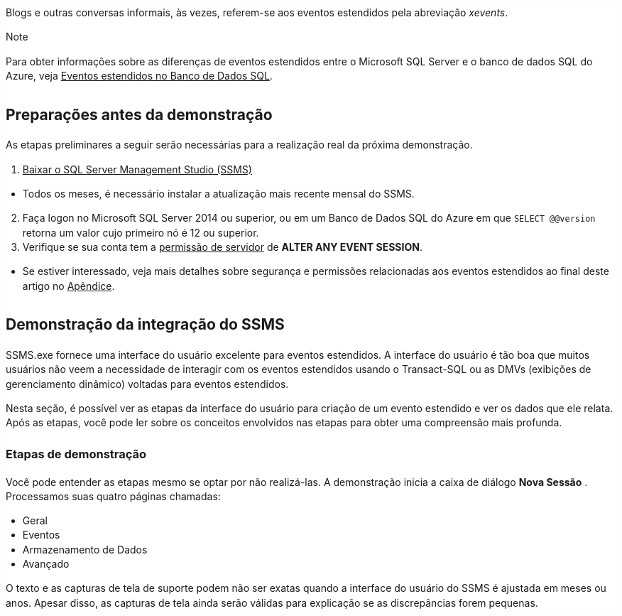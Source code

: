 
Blogs e outras conversas informais, às vezes, referem-se aos eventos estendidos pela abreviação *xevents*.


> [!NOTE]
> Para obter informações sobre as diferenças de eventos estendidos entre o Microsoft SQL Server e o banco de dados SQL do Azure, veja [Eventos estendidos no Banco de Dados SQL](https://azure.microsoft.com/documentation/articles/sql-database-xevent-db-diff-from-svr/).


## <a name="preparations-before-demo"></a>Preparações antes da demonstração


As etapas preliminares a seguir serão necessárias para a realização real da próxima demonstração.

1. [Baixar o SQL Server Management Studio (SSMS)](https://msdn.microsoft.com/library/mt238290.aspx)
  - Todos os meses, é necessário instalar a atualização mais recente mensal do SSMS.
2. Faça logon no Microsoft SQL Server 2014 ou superior, ou em um Banco de Dados SQL do Azure em que `SELECT @@version` retorna um valor cujo primeiro nó é 12 ou superior.
3. Verifique se sua conta tem a [permissão de servidor](../../t-sql/statements/grant-server-permissions-transact-sql.md) de **ALTER ANY EVENT SESSION**.
  - Se estiver interessado, veja mais detalhes sobre segurança e permissões relacionadas aos eventos estendidos ao final deste artigo no [Apêndice](#appendix1).




## <a name="demo-of-ssms-integration"></a>Demonstração da integração do SSMS


SSMS.exe fornece uma interface do usuário excelente para eventos estendidos. A interface do usuário é tão boa que muitos usuários não veem a necessidade de interagir com os eventos estendidos usando o Transact-SQL ou as DMVs (exibições de gerenciamento dinâmico) voltadas para eventos estendidos.

Nesta seção, é possível ver as etapas da interface do usuário para criação de um evento estendido e ver os dados que ele relata. Após as etapas, você pode ler sobre os conceitos envolvidos nas etapas para obter uma compreensão mais profunda.


### <a name="steps-of-demo"></a>Etapas de demonstração


Você pode entender as etapas mesmo se optar por não realizá-las. A demonstração inicia a caixa de diálogo **Nova Sessão** . Processamos suas quatro páginas chamadas:

- Geral
- Eventos
- Armazenamento de Dados
- Avançado


O texto e as capturas de tela de suporte podem não ser exatas quando a interface do usuário do SSMS é ajustada em meses ou anos. Apesar disso, as capturas de tela ainda serão válidas para explicação se as discrepâncias forem pequenas.

